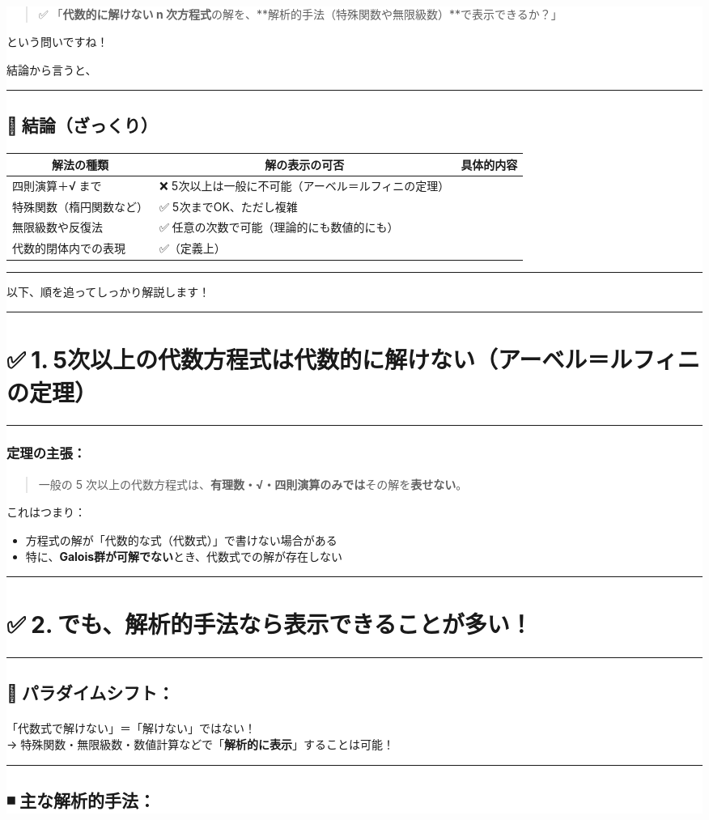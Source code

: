 > ✅ 「**代数的に解けない n 次方程式**の解を、**解析的手法（特殊関数や無限級数）**で表示できるか？」

という問いですね！

結論から言うと、

---

## 🎯 結論（ざっくり）

| 解法の種類 | 解の表示の可否 | 具体的内容 |
|-------------|-----------------|-------------|
| 四則演算＋√ まで | ❌ 5次以上は一般に不可能（アーベル＝ルフィニの定理） |
| 特殊関数（楕円関数など）| ✅ 5次までOK、ただし複雑 |
| 無限級数や反復法 | ✅ 任意の次数で可能（理論的にも数値的にも） |
| 代数的閉体内での表現 | ✅（定義上） |

---

以下、順を追ってしっかり解説します！

---

# ✅ 1. 5次以上の代数方程式は代数的に解けない（アーベル＝ルフィニの定理）

---

### 定理の主張：

> 一般の 5 次以上の代数方程式は、**有理数・√・四則演算のみでは**その解を**表せない**。

これはつまり：
- 方程式の解が「代数的な式（代数式）」で書けない場合がある
- 特に、**Galois群が可解でない**とき、代数式での解が存在しない

---

# ✅ 2. でも、**解析的手法**なら表示できることが多い！

---

## 🌟 パラダイムシフト：

「代数式で解けない」＝「解けない」ではない！  
→ 特殊関数・無限級数・数値計算などで「**解析的に表示**」することは可能！

---

## ◾ 主な解析的手法：
